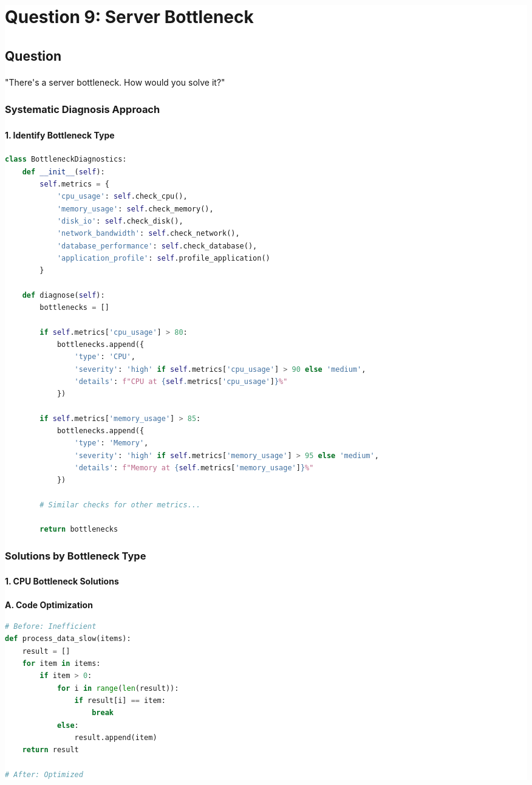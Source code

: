 
# Question 9: Server Bottleneck

## Question
"There's a server bottleneck. How would you solve it?"

### Systematic Diagnosis Approach

#### 1. Identify Bottleneck Type
```python
class BottleneckDiagnostics:
    def __init__(self):
        self.metrics = {
            'cpu_usage': self.check_cpu(),
            'memory_usage': self.check_memory(),
            'disk_io': self.check_disk(),
            'network_bandwidth': self.check_network(),
            'database_performance': self.check_database(),
            'application_profile': self.profile_application()
        }
    
    def diagnose(self):
        bottlenecks = []
        
        if self.metrics['cpu_usage'] > 80:
            bottlenecks.append({
                'type': 'CPU',
                'severity': 'high' if self.metrics['cpu_usage'] > 90 else 'medium',
                'details': f"CPU at {self.metrics['cpu_usage']}%"
            })
        
        if self.metrics['memory_usage'] > 85:
            bottlenecks.append({
                'type': 'Memory',
                'severity': 'high' if self.metrics['memory_usage'] > 95 else 'medium',
                'details': f"Memory at {self.metrics['memory_usage']}%"
            })
        
        # Similar checks for other metrics...
        
        return bottlenecks
```

### Solutions by Bottleneck Type

#### 1. CPU Bottleneck Solutions

**A. Code Optimization**
```python
# Before: Inefficient
def process_data_slow(items):
    result = []
    for item in items:
        if item > 0:
            for i in range(len(result)):
                if result[i] == item:
                    break
            else:
                result.append(item)
    return result

# After: Optimized
```